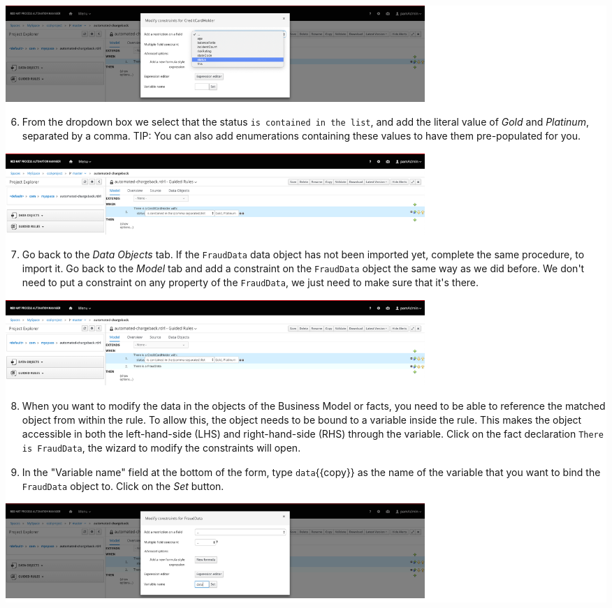 <img src="../../assets/middleware/rhpam-7-workshop/business-central-guided-rule-new-property-select.png"  width="600" />

6. From the dropdown box we select that the status `is contained in the list`, and add the literal value of _Gold_ and _Platinum_, separated by a comma. TIP: You can also add enumerations containing these values to have them pre-populated for you.

<img src="../../assets/middleware/rhpam-7-workshop/business-central-guided-rule-new-property-select-values.png"  width="600" />

7. Go back to the _Data Objects_ tab. If the `FraudData` data object has not been imported yet, complete the same procedure, to import it. Go back to the _Model_ tab and add a constraint on the `FraudData` object the same way as we did before. We don't need to put a constraint on any property of the `FraudData`, we just need to make sure that it's there.

<img src="../../assets/middleware/rhpam-7-workshop/business-central-guided-rule-check-fraud-data.png"  width="600" />

8. When you want to modify the data in the objects of the Business Model or facts, you need to be able to reference the matched object from within the rule. To allow this, the object needs to be bound to a variable inside the rule. This makes the object accessible in both the left-hand-side (LHS) and  right-hand-side (RHS) through the variable. Click on the fact declaration `There is FraudData`, the wizard to modify the constraints will open.

9. In the "Variable name" field at the bottom of the form, type `data`{{copy}} as the name of the variable that you want to bind the `FraudData` object to. Click on the _Set_ button.

<img src="../../assets/middleware/rhpam-7-workshop/business-central-guided-rule-modify-fraud-data.png"  width="600" />
